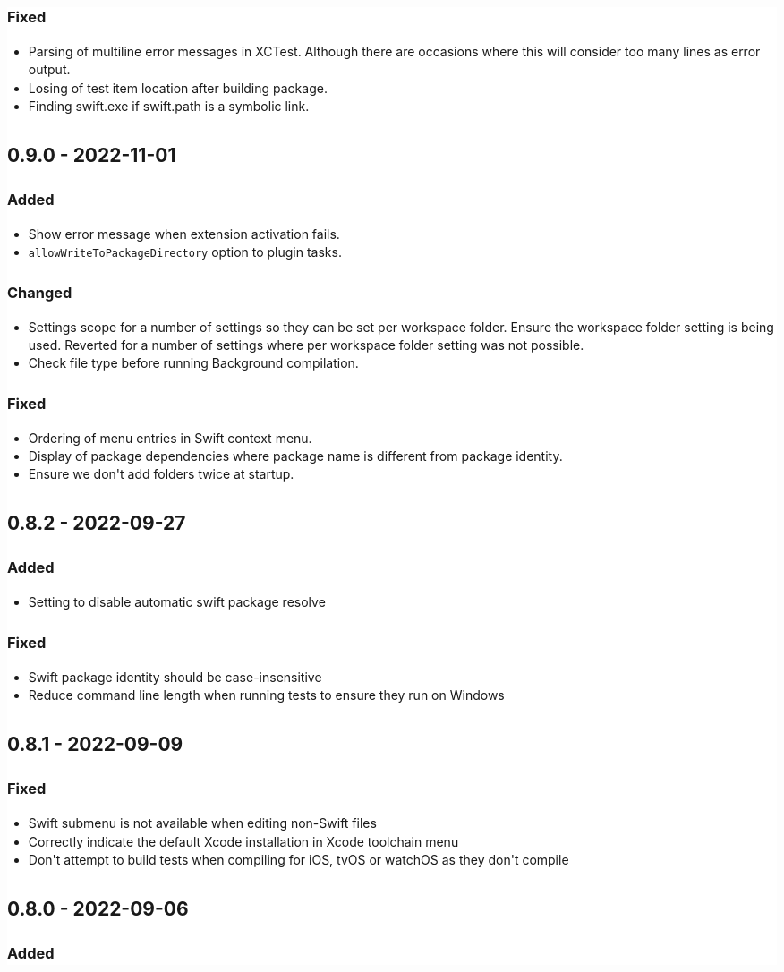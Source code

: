### Fixed

- Parsing of multiline error messages in XCTest. Although there are occasions where this will consider too many lines as error output.
- Losing of test item location after building package.
- Finding swift.exe if swift.path is a symbolic link.

## 0.9.0 - 2022-11-01

### Added

- Show error message when extension activation fails.
- `allowWriteToPackageDirectory` option to plugin tasks.

### Changed

- Settings scope for a number of settings so they can be set per workspace folder. Ensure the workspace folder setting is being used. Reverted for a number of settings where per workspace folder setting was not possible.
- Check file type before running Background compilation.

### Fixed

- Ordering of menu entries in Swift context menu.
- Display of package dependencies where package name is different from package identity.
- Ensure we don't add folders twice at startup.

## 0.8.2 - 2022-09-27

### Added

- Setting to disable automatic swift package resolve

### Fixed

- Swift package identity should be case-insensitive
- Reduce command line length when running tests to ensure they run on Windows

## 0.8.1 - 2022-09-09

### Fixed

- Swift submenu is not available when editing non-Swift files
- Correctly indicate the default Xcode installation in Xcode toolchain menu
- Don't attempt to build tests when compiling for iOS, tvOS or watchOS as they don't compile

## 0.8.0 - 2022-09-06

### Added
